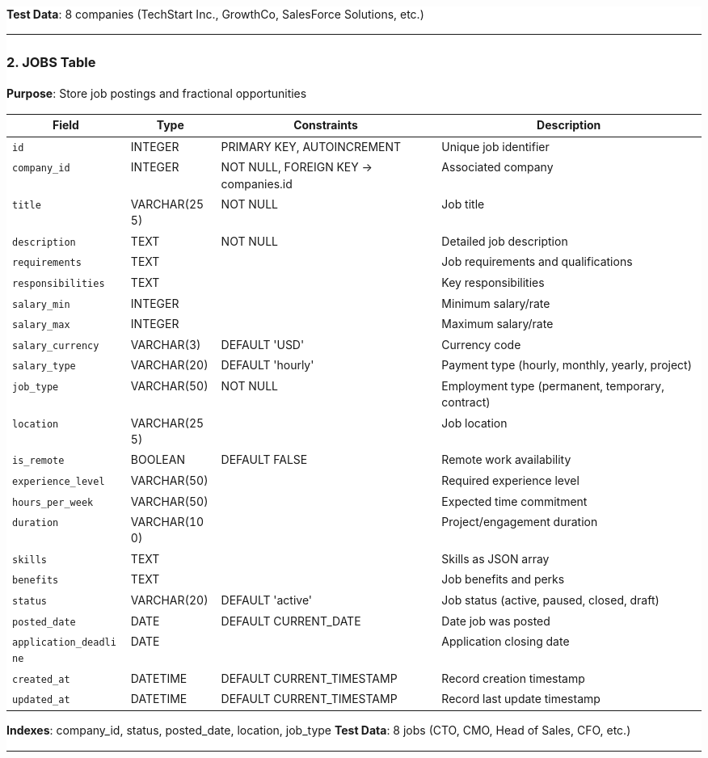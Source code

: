 **Test Data**: 8 companies (TechStart Inc., GrowthCo, SalesForce Solutions, etc.)

---

### 2. JOBS Table
**Purpose**: Store job postings and fractional opportunities

| Field | Type | Constraints | Description |
|-------|------|-------------|-------------|
| `id` | INTEGER | PRIMARY KEY, AUTOINCREMENT | Unique job identifier |
| `company_id` | INTEGER | NOT NULL, FOREIGN KEY → companies.id | Associated company |
| `title` | VARCHAR(255) | NOT NULL | Job title |
| `description` | TEXT | NOT NULL | Detailed job description |
| `requirements` | TEXT | | Job requirements and qualifications |
| `responsibilities` | TEXT | | Key responsibilities |
| `salary_min` | INTEGER | | Minimum salary/rate |
| `salary_max` | INTEGER | | Maximum salary/rate |
| `salary_currency` | VARCHAR(3) | DEFAULT 'USD' | Currency code |
| `salary_type` | VARCHAR(20) | DEFAULT 'hourly' | Payment type (hourly, monthly, yearly, project) |
| `job_type` | VARCHAR(50) | NOT NULL | Employment type (permanent, temporary, contract) |
| `location` | VARCHAR(255) | | Job location |
| `is_remote` | BOOLEAN | DEFAULT FALSE | Remote work availability |
| `experience_level` | VARCHAR(50) | | Required experience level |
| `hours_per_week` | VARCHAR(50) | | Expected time commitment |
| `duration` | VARCHAR(100) | | Project/engagement duration |
| `skills` | TEXT | | Skills as JSON array |
| `benefits` | TEXT | | Job benefits and perks |
| `status` | VARCHAR(20) | DEFAULT 'active' | Job status (active, paused, closed, draft) |
| `posted_date` | DATE | DEFAULT CURRENT_DATE | Date job was posted |
| `application_deadline` | DATE | | Application closing date |
| `created_at` | DATETIME | DEFAULT CURRENT_TIMESTAMP | Record creation timestamp |
| `updated_at` | DATETIME | DEFAULT CURRENT_TIMESTAMP | Record last update timestamp |

**Indexes**: company_id, status, posted_date, location, job_type
**Test Data**: 8 jobs (CTO, CMO, Head of Sales, CFO, etc.)

---